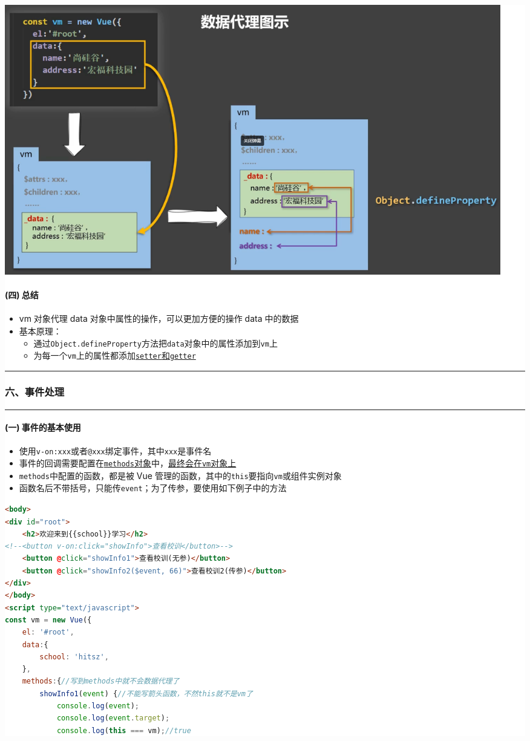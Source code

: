 <img src="pics/vue数据代理.png" style="zoom:80%;" />

#### (四) 总结

- vm 对象代理 data 对象中属性的操作，可以更加方便的操作 data 中的数据
- 基本原理：
  - 通过`Object.defineProperty`方法把`data`对象中的属性添加到`vm`上
  - 为每一个`vm`上的属性都添加<u>`setter`和`getter`</u>

---

### 六、事件处理

---

#### (一) 事件的基本使用

- 使用`v-on:xxx`或者`@xxx`绑定事件，其中`xxx`是事件名
- 事件的回调需要配置在<u>`methods`对象</u>中，<u>最终会在`vm`对象上</u>
- `methods`中配置的函数，都是被 Vue 管理的函数，其中的`this`要指向`vm`或组件实例对象
- 函数名后不带括号，只能传`event`；为了传参，要使用如下例子中的方法

```html
<body>
<div id="root">
    <h2>欢迎来到{{school}}学习</h2>
<!--<button v-on:click="showInfo">查看校训</button>-->
    <button @click="showInfo1">查看校训(无参)</button>
    <button @click="showInfo2($event, 66)">查看校训2(传参)</button>
</div>
</body>
<script type="text/javascript">
const vm = new Vue({
    el: '#root',
    data:{
        school: 'hitsz',
    },
    methods:{//写到methods中就不会数据代理了
        showInfo1(event) {//不能写箭头函数，不然this就不是vm了
            console.log(event);
            console.log(event.target);
            console.log(this === vm);//true
```